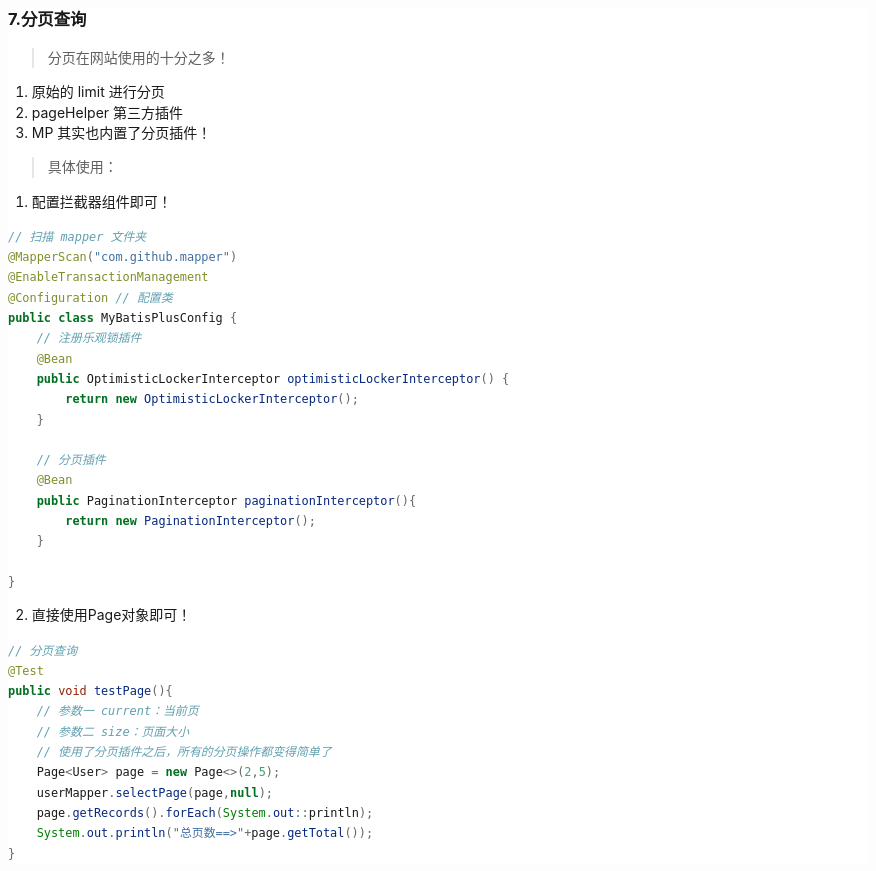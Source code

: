 ### 7.分页查询

> 分页在网站使用的十分之多！

1. 原始的 limit 进行分页
2. pageHelper 第三方插件
3. MP 其实也内置了分页插件！

> 具体使用：

1. 配置拦截器组件即可！

```java
// 扫描 mapper 文件夹
@MapperScan("com.github.mapper")
@EnableTransactionManagement
@Configuration // 配置类
public class MyBatisPlusConfig {
    // 注册乐观锁插件
    @Bean
    public OptimisticLockerInterceptor optimisticLockerInterceptor() {
        return new OptimisticLockerInterceptor();
    }

    // 分页插件
    @Bean
    public PaginationInterceptor paginationInterceptor(){
        return new PaginationInterceptor();
    }

}
```

2. 直接使用Page对象即可！

```java
// 分页查询
@Test
public void testPage(){
    // 参数一 current：当前页   
    // 参数二 size：页面大小
    // 使用了分页插件之后，所有的分页操作都变得简单了
    Page<User> page = new Page<>(2,5);
    userMapper.selectPage(page,null);
    page.getRecords().forEach(System.out::println);
    System.out.println("总页数==>"+page.getTotal());
}
```
